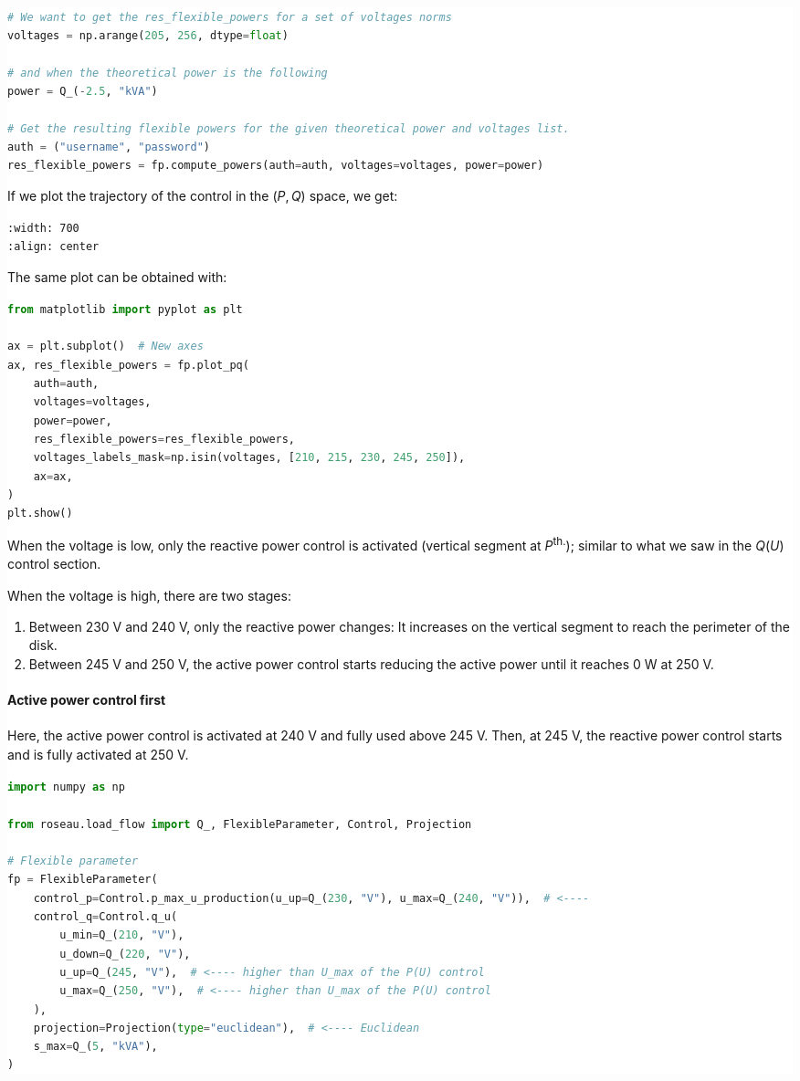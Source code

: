 ```python
# We want to get the res_flexible_powers for a set of voltages norms
voltages = np.arange(205, 256, dtype=float)

# and when the theoretical power is the following
power = Q_(-2.5, "kVA")

# Get the resulting flexible powers for the given theoretical power and voltages list.
auth = ("username", "password")
res_flexible_powers = fp.compute_powers(auth=auth, voltages=voltages, power=power)
```

If we plot the trajectory of the control in the $(P, Q)$ space, we get:

```{image} /_static/Load/FlexibleLoad/PmaxU_QU_Sequential_1_Trajectory_Example.svg
:width: 700
:align: center
```

The same plot can be obtained with:

```python
from matplotlib import pyplot as plt

ax = plt.subplot()  # New axes
ax, res_flexible_powers = fp.plot_pq(
    auth=auth,
    voltages=voltages,
    power=power,
    res_flexible_powers=res_flexible_powers,
    voltages_labels_mask=np.isin(voltages, [210, 215, 230, 245, 250]),
    ax=ax,
)
plt.show()
```

When the voltage is low, only the reactive power control is activated (vertical segment at
$P^{\mathrm{th.}}$); similar to what we saw in the $Q(U)$ control section.

When the voltage is high, there are two stages:

1. Between 230 V and 240 V, only the reactive power changes: It increases on the vertical segment
   to reach the perimeter of the disk.
2. Between 245 V and 250 V, the active power control starts reducing the active power until it
   reaches 0 W at 250 V.

#### Active power control first

Here, the active power control is activated at 240 V and fully used above 245 V. Then, at 245 V, the
reactive power control starts and is fully activated at 250 V.

```python
import numpy as np

from roseau.load_flow import Q_, FlexibleParameter, Control, Projection

# Flexible parameter
fp = FlexibleParameter(
    control_p=Control.p_max_u_production(u_up=Q_(230, "V"), u_max=Q_(240, "V")),  # <----
    control_q=Control.q_u(
        u_min=Q_(210, "V"),
        u_down=Q_(220, "V"),
        u_up=Q_(245, "V"),  # <---- higher than U_max of the P(U) control
        u_max=Q_(250, "V"),  # <---- higher than U_max of the P(U) control
    ),
    projection=Projection(type="euclidean"),  # <---- Euclidean
    s_max=Q_(5, "kVA"),
)
```
